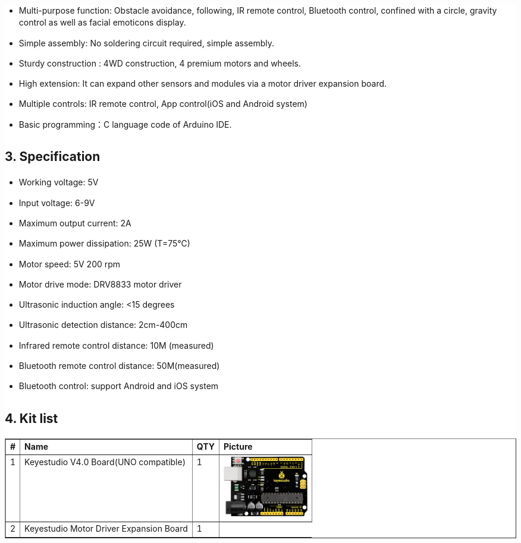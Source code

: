 - Multi-purpose function: Obstacle avoidance, following, IR remote control, Bluetooth control, confined with a circle, gravity control as well as facial emoticons display.
- Simple assembly: No soldering circuit required, simple assembly.
- Sturdy construction : 4WD construction, 4 premium motors and wheels.
- High extension: It can expand other sensors and modules via a motor driver expansion board.
- Multiple controls: IR remote control, App control(iOS and Android system)

- Basic programming：C language code of Arduino IDE.

## 3. Specification

- Working voltage: 5V

- Input voltage: 6-9V

- Maximum output current: 2A

- Maximum power dissipation: 25W (T=75℃)

- Motor speed: 5V 200 rpm

- Motor drive mode: DRV8833 motor driver

- Ultrasonic induction angle: \<15 degrees

- Ultrasonic detection distance: 2cm-400cm

- Infrared remote control distance: 10M (measured)

- Bluetooth remote control distance: 50M(measured)

- Bluetooth control: support Android and iOS system

## 4. Kit list

<table border="1">
<tbody>
<tr class="odd">
<td><strong>#</strong></td>
<td><strong>Name</strong></td>
<td><strong>QTY</strong></td>
<td><strong>Picture</strong></td>
</tr>
<tr class="even">
<td>1</td>
<td>Keyestudio V4.0 Board(UNO compatible)</td>
<td>1</td>
<td><img src="https://raw.githubusercontent.com/keyestudio/KS0559-KS0559F-Keyestudio-4WD-BT-Multi-purpose-Car-V2.0-Arduino/master/media/8314a7b1b3d92cf10bd970a06384f919.png" style="width:1.46736in;height:1.04861in" /></td>
</tr>
<tr class="odd">
<td>2</td>
<td>Keyestudio Motor Driver Expansion Board</td>
<td>1</td>